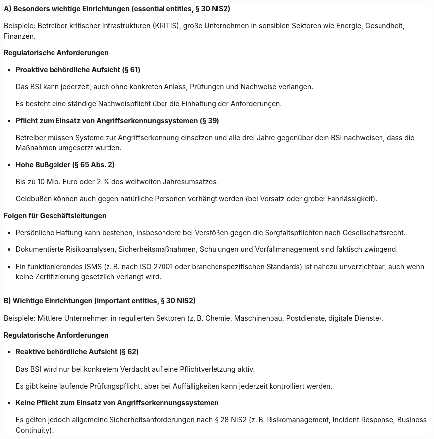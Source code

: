 **A) Besonders wichtige Einrichtungen (essential entities, § 30 NIS2)**

Beispiele: Betreiber kritischer Infrastrukturen (KRITIS), große Unternehmen in sensiblen Sektoren wie Energie, Gesundheit, Finanzen.

  

**Regulatorische Anforderungen**

- **Proaktive behördliche Aufsicht (§ 61)**
    
    Das BSI kann jederzeit, auch ohne konkreten Anlass, Prüfungen und Nachweise verlangen.
    
    Es besteht eine ständige Nachweispflicht über die Einhaltung der Anforderungen.
    
- **Pflicht zum Einsatz von Angriffserkennungssystemen (§ 39)**
    
    Betreiber müssen Systeme zur Angriffserkennung einsetzen und alle drei Jahre gegenüber dem BSI nachweisen, dass die Maßnahmen umgesetzt wurden.
    
- **Hohe Bußgelder (§ 65 Abs. 2)**
    
    Bis zu 10 Mio. Euro oder 2 % des weltweiten Jahresumsatzes.
    
    Geldbußen können auch gegen natürliche Personen verhängt werden (bei Vorsatz oder grober Fahrlässigkeit).
    

  

**Folgen für Geschäftsleitungen**

- Persönliche Haftung kann bestehen, insbesondere bei Verstößen gegen die Sorgfaltspflichten nach Gesellschaftsrecht.
    
- Dokumentierte Risikoanalysen, Sicherheitsmaßnahmen, Schulungen und Vorfallmanagement sind faktisch zwingend.
    
- Ein funktionierendes ISMS (z. B. nach ISO 27001 oder branchenspezifischen Standards) ist nahezu unverzichtbar, auch wenn keine Zertifizierung gesetzlich verlangt wird.
    

---

**B) Wichtige Einrichtungen (important entities, § 30 NIS2)**

Beispiele: Mittlere Unternehmen in regulierten Sektoren (z. B. Chemie, Maschinenbau, Postdienste, digitale Dienste).

  

**Regulatorische Anforderungen**

- **Reaktive behördliche Aufsicht (§ 62)**
    
    Das BSI wird nur bei konkretem Verdacht auf eine Pflichtverletzung aktiv.
    
    Es gibt keine laufende Prüfungspflicht, aber bei Auffälligkeiten kann jederzeit kontrolliert werden.
    
- **Keine Pflicht zum Einsatz von Angriffserkennungssystemen**
    
    Es gelten jedoch allgemeine Sicherheitsanforderungen nach § 28 NIS2 (z. B. Risikomanagement, Incident Response, Business Continuity).
    